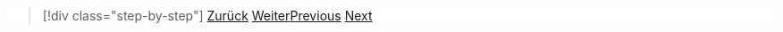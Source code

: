 >[!div class="step-by-step"]
><span data-ttu-id="9bc55-220">[Zurück](direct-client-to-microservice-communication-versus-the-api-gateway-pattern.md)
>[Weiter](asynchronous-message-based-communication.md)</span><span class="sxs-lookup"><span data-stu-id="9bc55-220">[Previous](direct-client-to-microservice-communication-versus-the-api-gateway-pattern.md)
[Next](asynchronous-message-based-communication.md)</span></span>
